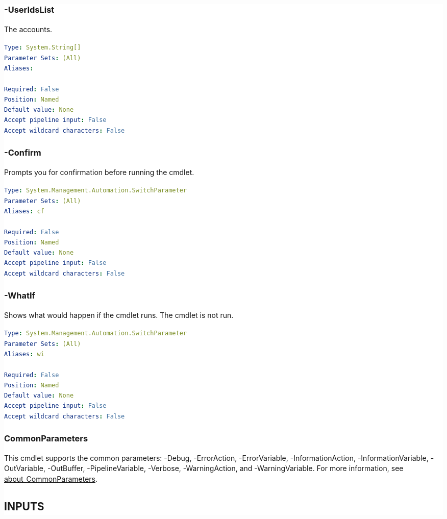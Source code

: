 ### -UserIdsList
The accounts.

```yaml
Type: System.String[]
Parameter Sets: (All)
Aliases:

Required: False
Position: Named
Default value: None
Accept pipeline input: False
Accept wildcard characters: False
```

### -Confirm
Prompts you for confirmation before running the cmdlet.

```yaml
Type: System.Management.Automation.SwitchParameter
Parameter Sets: (All)
Aliases: cf

Required: False
Position: Named
Default value: None
Accept pipeline input: False
Accept wildcard characters: False
```

### -WhatIf
Shows what would happen if the cmdlet runs.
The cmdlet is not run.

```yaml
Type: System.Management.Automation.SwitchParameter
Parameter Sets: (All)
Aliases: wi

Required: False
Position: Named
Default value: None
Accept pipeline input: False
Accept wildcard characters: False
```

### CommonParameters
This cmdlet supports the common parameters: -Debug, -ErrorAction, -ErrorVariable, -InformationAction, -InformationVariable, -OutVariable, -OutBuffer, -PipelineVariable, -Verbose, -WarningAction, and -WarningVariable. For more information, see [about_CommonParameters](http://go.microsoft.com/fwlink/?LinkID=113216).

## INPUTS
